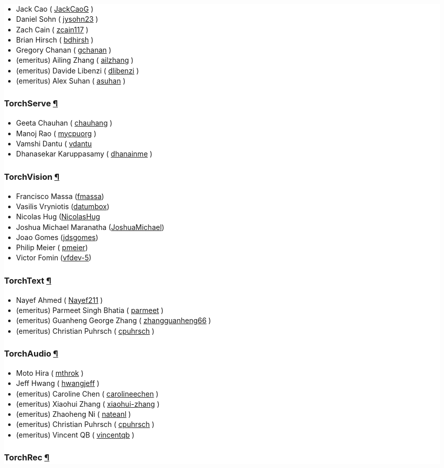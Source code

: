 

* Jack Cao ( [JackCaoG](https://github.com/JackCaoG) )
* Daniel Sohn ( [jysohn23](https://github.com/jysohn23) )
* Zach Cain ( [zcain117](https://github.com/zcain117) )
* Brian Hirsch ( [bdhirsh](https://github.com/bdhirsh) )
* Gregory Chanan ( [gchanan](https://github.com/gchanan) )
* (emeritus) Ailing Zhang ( [ailzhang](https://github.com/ailzhang) )
* (emeritus) Davide Libenzi ( [dlibenzi](https://github.com/dlibenzi) )
* (emeritus) Alex Suhan ( [asuhan]( https://github.com/asuhan) )


### TorchServe [¶](#torchserve "此标题的永久链接")



* Geeta Chauhan ( [chauhang](https://github.com/chauhang) )
* Manoj Rao ( [mycpuorg](https://github.com/mycpuorg) )
* Vamshi Dantu ( [vdantu](https://github.com/vdantu)
* Dhanasekar Karuppasamy ( [dhanainme](https://github.com/dhanainme) )


### TorchVision [¶](#torchvision "此标题的永久链接")



* Francisco Massa ([fmassa](https://github.com/fmassa))
* Vasilis Vryniotis ([datumbox](https://github.com/datumbox))
* Nicolas Hug ([NicolasHug](https://www.github.com/NicolasHug)
* Joshua Michael Maranatha ([JoshuaMichael](https://github.com/JoshuaMichael))
* Joao Gomes ([jdsgomes](https://github.com/jdsgomes))
* Philip Meier ( [pmeier](https://github.com/pmeier))
* Victor Fomin ([vfdev-5](https://github.com/vfdev-5))


### TorchText [¶](#torchtext "此标题的永久链接")



* Nayef Ahmed ( [Nayef211](https://github.com/Nayef211) )
* (emeritus) Parmeet Singh Bhatia ( [parmeet](https://github.com/parmeet) )
* (emeritus) Guanheng George Zhang ( [zhangguanheng66](https://github.com/zhangguanheng66) )
* (emeritus) Christian Puhrsch ( [cpuhrsch](https://github.com/cpuhrsch) )


### TorchAudio [¶](#torchaudio "此标题的永久链接")



* Moto Hira ( [mthrok](https://github.com/mthrok) )
* Jeff Hwang ( [hwangjeff](https://github.com/hwangjeff) )
* (emeritus) Caroline Chen ( [carolineechen](https://github.com/carolineechen) )
* (emeritus) Xiaohui Zhang ( [xiaohui-zhang](https://github.com/xiaohui-zhang) )
* (emeritus) Zhaoheng Ni ( [nateanl](https://github.com/xiaohui-zhang) )
* (emeritus) Christian Puhrsch ( [cpuhrsch](https://github.com/cpuhrsch) )
* (emeritus) Vincent QB ( [vincentqb](https://github.com/vincentqb) )


### TorchRec [¶](#torchrec "此标题的永久链接")
